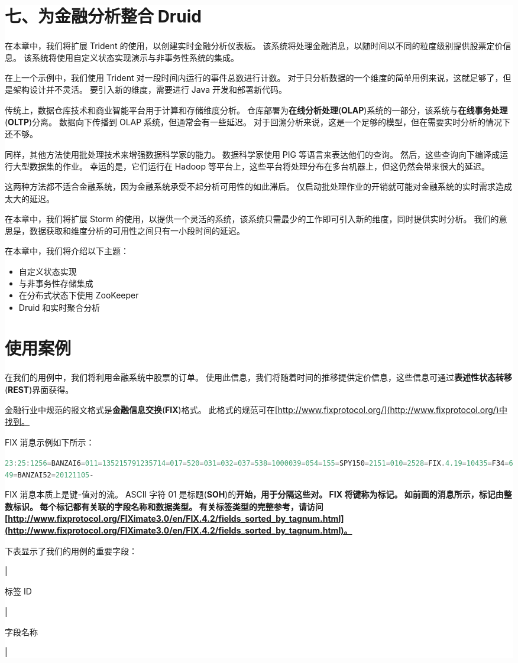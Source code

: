 # 七、为金融分析整合 Druid

在本章中，我们将扩展 Trident 的使用，以创建实时金融分析仪表板。 该系统将处理金融消息，以随时间以不同的粒度级别提供股票定价信息。 该系统将使用自定义状态实现演示与非事务性系统的集成。

在上一个示例中，我们使用 Trident 对一段时间内运行的事件总数进行计数。 对于只分析数据的一个维度的简单用例来说，这就足够了，但是架构设计并不灵活。 要引入新的维度，需要进行 Java 开发和部署新代码。

传统上，数据仓库技术和商业智能平台用于计算和存储维度分析。 仓库部署为**在线分析处理**(**OLAP**)系统的一部分，该系统与**在线事务处理**(**OLTP**)分离。 数据向下传播到 OLAP 系统，但通常会有一些延迟。 对于回溯分析来说，这是一个足够的模型，但在需要实时分析的情况下还不够。

同样，其他方法使用批处理技术来增强数据科学家的能力。 数据科学家使用 PIG 等语言来表达他们的查询。 然后，这些查询向下编译成运行大型数据集的作业。 幸运的是，它们运行在 Hadoop 等平台上，这些平台将处理分布在多台机器上，但这仍然会带来很大的延迟。

这两种方法都不适合金融系统，因为金融系统承受不起分析可用性的如此滞后。 仅启动批处理作业的开销就可能对金融系统的实时需求造成太大的延迟。

在本章中，我们将扩展 Storm 的使用，以提供一个灵活的系统，该系统只需最少的工作即可引入新的维度，同时提供实时分析。 我们的意思是，数据获取和维度分析的可用性之间只有一小段时间的延迟。

在本章中，我们将介绍以下主题：

*   自定义状态实现
*   与非事务性存储集成
*   在分布式状态下使用 ZooKeeper
*   Druid 和实时聚合分析

# 使用案例

在我们的用例中，我们将利用金融系统中股票的订单。 使用此信息，我们将随着时间的推移提供定价信息，这些信息可通过**表述性状态转移**(**REST**)界面获得。

金融行业中规范的报文格式是**金融信息交换**(**FIX**)格式。 此格式的规范可在[http://www.fixprotocol.org/](http://www.fixprotocol.org/)中找到。

FIX 消息示例如下所示：

```scala
23:25:1256=BANZAI6=011=135215791235714=017=520=031=032=037=538=1000039=054=155=SPY150=2151=010=2528=FIX.4.19=10435=F34=649=BANZAI52=20121105-
```

FIX 消息本质上是键-值对的流。 ASCII 字符 01 是标题(**SOH**)的**开始，用于分隔这些对。 FIX 将键称为标记。 如前面的消息所示，标记由整数标识。 每个标记都有关联的字段名称和数据类型。 有关标签类型的完整参考，请访问[http://www.fixprotocol.org/FIXimate3.0/en/FIX.4.2/fields_sorted_by_tagnum.html](http://www.fixprotocol.org/FIXimate3.0/en/FIX.4.2/fields_sorted_by_tagnum.html)。**

下表显示了我们的用例的重要字段：

<colgroup><col style="text-align: left"> <col style="text-align: left"> <col style="text-align: left"> <col style="text-align: left"></colgroup> 
| 

标签 ID

 | 

字段名称

 | 
